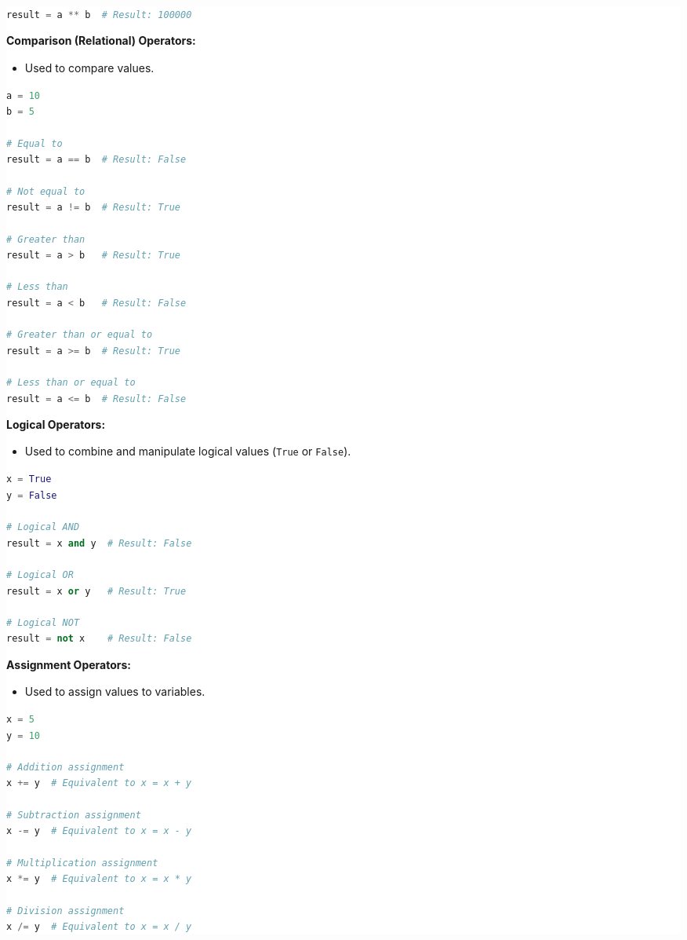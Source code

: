 ```python
result = a ** b  # Result: 100000
```

**Comparison (Relational) Operators:**
   - Used to compare values.
   
```python
a = 10
b = 5

# Equal to
result = a == b  # Result: False

# Not equal to
result = a != b  # Result: True

# Greater than
result = a > b   # Result: True

# Less than
result = a < b   # Result: False

# Greater than or equal to
result = a >= b  # Result: True

# Less than or equal to
result = a <= b  # Result: False
```

**Logical Operators:**
   - Used to combine and manipulate logical values (`True` or `False`).
   
```python
x = True
y = False

# Logical AND
result = x and y  # Result: False

# Logical OR
result = x or y   # Result: True

# Logical NOT
result = not x    # Result: False
```

**Assignment Operators:**
   - Used to assign values to variables.
   
```python
x = 5
y = 10

# Addition assignment
x += y  # Equivalent to x = x + y

# Subtraction assignment
x -= y  # Equivalent to x = x - y

# Multiplication assignment
x *= y  # Equivalent to x = x * y

# Division assignment
x /= y  # Equivalent to x = x / y
```
